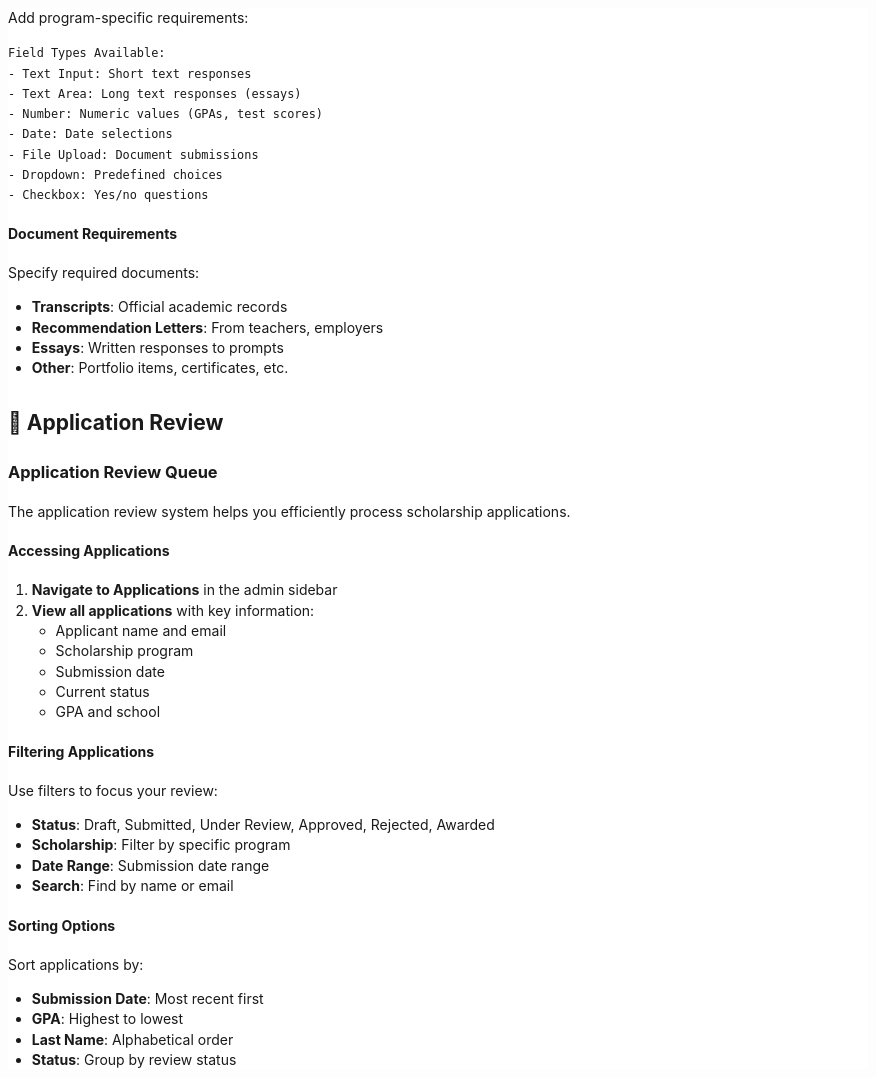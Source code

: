 Add program-specific requirements:

```
Field Types Available:
- Text Input: Short text responses
- Text Area: Long text responses (essays)
- Number: Numeric values (GPAs, test scores)
- Date: Date selections
- File Upload: Document submissions
- Dropdown: Predefined choices
- Checkbox: Yes/no questions
```

#### Document Requirements

Specify required documents:

- **Transcripts**: Official academic records
- **Recommendation Letters**: From teachers, employers
- **Essays**: Written responses to prompts
- **Other**: Portfolio items, certificates, etc.

## 📝 Application Review

### Application Review Queue

The application review system helps you efficiently process scholarship applications.

#### Accessing Applications

1. **Navigate to Applications** in the admin sidebar
2. **View all applications** with key information:
   - Applicant name and email
   - Scholarship program
   - Submission date
   - Current status
   - GPA and school

#### Filtering Applications

Use filters to focus your review:

- **Status**: Draft, Submitted, Under Review, Approved, Rejected, Awarded
- **Scholarship**: Filter by specific program
- **Date Range**: Submission date range
- **Search**: Find by name or email

#### Sorting Options

Sort applications by:

- **Submission Date**: Most recent first
- **GPA**: Highest to lowest
- **Last Name**: Alphabetical order
- **Status**: Group by review status
